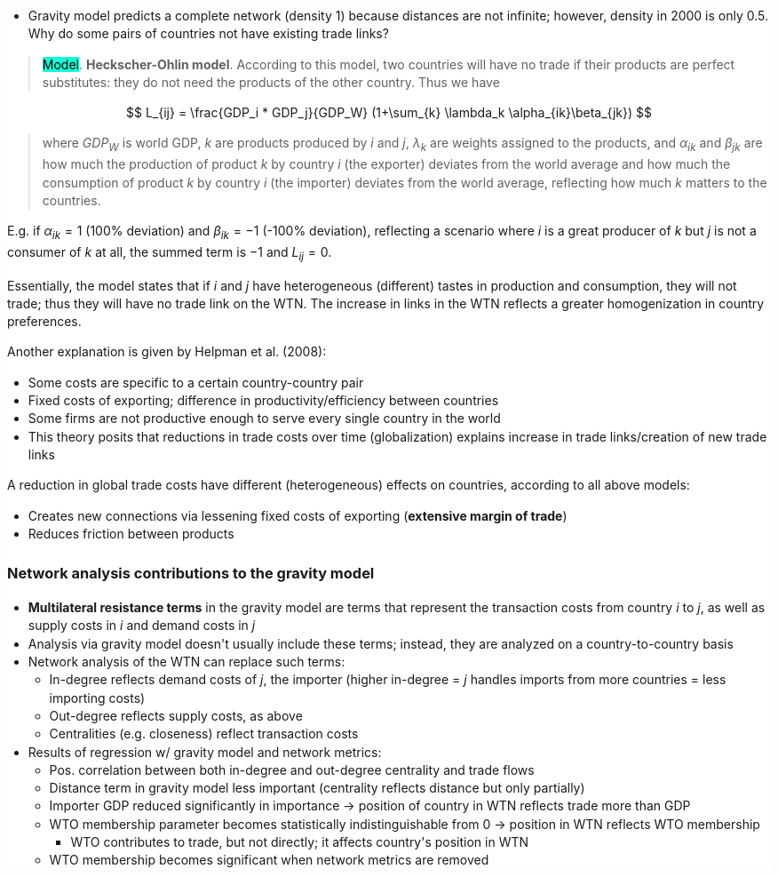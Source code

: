 - Gravity model predicts a complete network (density 1) because distances are not infinite; however, density in 2000 is only 0.5. Why do some pairs of countries not have existing trade links?

> <span style="background-color: #12ffd7; color: black;">Model</span>. **Heckscher-Ohlin model**. According to this model, two countries will have no trade if their products are perfect substitutes: they do not need the products of the other country. Thus we have

$$
L_{ij} = \frac{GDP_i * GDP_j}{GDP_W} (1+\sum_{k} \lambda_k \alpha_{ik}\beta_{jk})
$$

> where $GDP_W$ is world GDP, $k$ are products produced by $i$ and $j$, $\lambda_k$ are weights assigned to the products, and $\alpha_{ik}$ and $\beta_{jk}$ are how much the production of product $k$ by country $i$ (the exporter) deviates from the world average and how much the consumption of product $k$ by country $i$ (the importer) deviates from the world average, reflecting how much $k$ matters to the countries.

E.g. if $\alpha_{ik} = 1$ (100% deviation) and $\beta_{ik} = -1$ (-100% deviation), reflecting a scenario where $i$ is a great producer of $k$ but $j$ is not a consumer of $k$ at all, the summed term is $-1$ and $L_{ij} = 0$.

Essentially, the model states that if $i$ and $j$ have heterogeneous (different) tastes in production and consumption, they will not trade; thus they will have no trade link on the WTN. The increase in links in the WTN reflects a greater homogenization in country preferences.

Another explanation is given by Helpman et al. (2008):
- Some costs are specific to a certain country-country pair
- Fixed costs of exporting; difference in productivity/efficiency between countries
- Some firms are not productive enough to serve every single country in the world
- This theory posits that reductions in trade costs over time (globalization) explains increase in trade links/creation of new trade links

A reduction in global trade costs have different (heterogeneous) effects on countries, according to all above models: 
- Creates new connections via lessening fixed costs of exporting (**extensive margin of trade**)
- Reduces friction between products

### Network analysis contributions to the gravity model

- **Multilateral resistance terms** in the gravity model are terms that represent the transaction costs from country $i$ to $j$, as well as supply costs in $i$ and demand costs in $j$
- Analysis via gravity model doesn't usually include these terms; instead, they are analyzed on a country-to-country basis
- Network analysis of the WTN can replace such terms:
    - In-degree reflects demand costs of $j$, the importer (higher in-degree = $j$ handles imports from more countries = less importing costs)
    - Out-degree reflects supply costs, as above
    - Centralities (e.g. closeness) reflect transaction costs
- Results of regression w/ gravity model and network metrics:
    - Pos. correlation between both in-degree and out-degree centrality and trade flows
    - Distance term in gravity model less important (centrality reflects distance but only partially)
    - Importer GDP reduced significantly in importance -> position of country in WTN reflects trade more than GDP
    - WTO membership parameter becomes statistically indistinguishable from 0 -> position in WTN reflects WTO membership
        - WTO contributes to trade, but not directly; it affects country's position in WTN
    - WTO membership becomes significant when network metrics are removed
